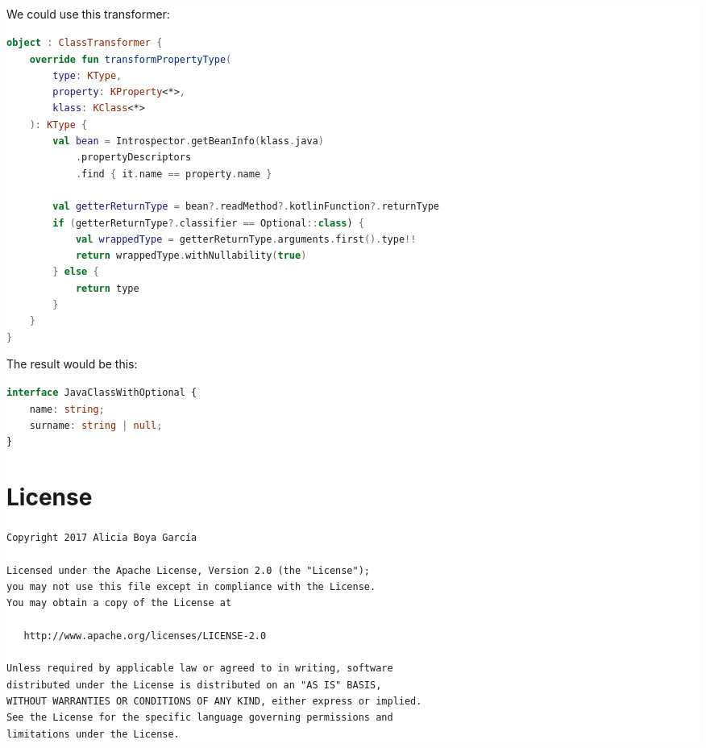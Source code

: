 We could use this transformer:

```kotlin
object : ClassTransformer {
    override fun transformPropertyType(
        type: KType,
        property: KProperty<*>,
        klass: KClass<*>
    ): KType {
        val bean = Introspector.getBeanInfo(klass.java)
            .propertyDescriptors
            .find { it.name == property.name }

        val getterReturnType = bean?.readMethod?.kotlinFunction?.returnType
        if (getterReturnType?.classifier == Optional::class) {
            val wrappedType = getterReturnType.arguments.first().type!!
            return wrappedType.withNullability(true)
        } else {
            return type
        }
    }
}
```

The result would be this:

```typescript
interface JavaClassWithOptional {
    name: string;
    surname: string | null;
}
```

# License

```text
Copyright 2017 Alicia Boya García

Licensed under the Apache License, Version 2.0 (the "License");
you may not use this file except in compliance with the License.
You may obtain a copy of the License at

   http://www.apache.org/licenses/LICENSE-2.0

Unless required by applicable law or agreed to in writing, software
distributed under the License is distributed on an "AS IS" BASIS,
WITHOUT WARRANTIES OR CONDITIONS OF ANY KIND, either express or implied.
See the License for the specific language governing permissions and
limitations under the License.
```
